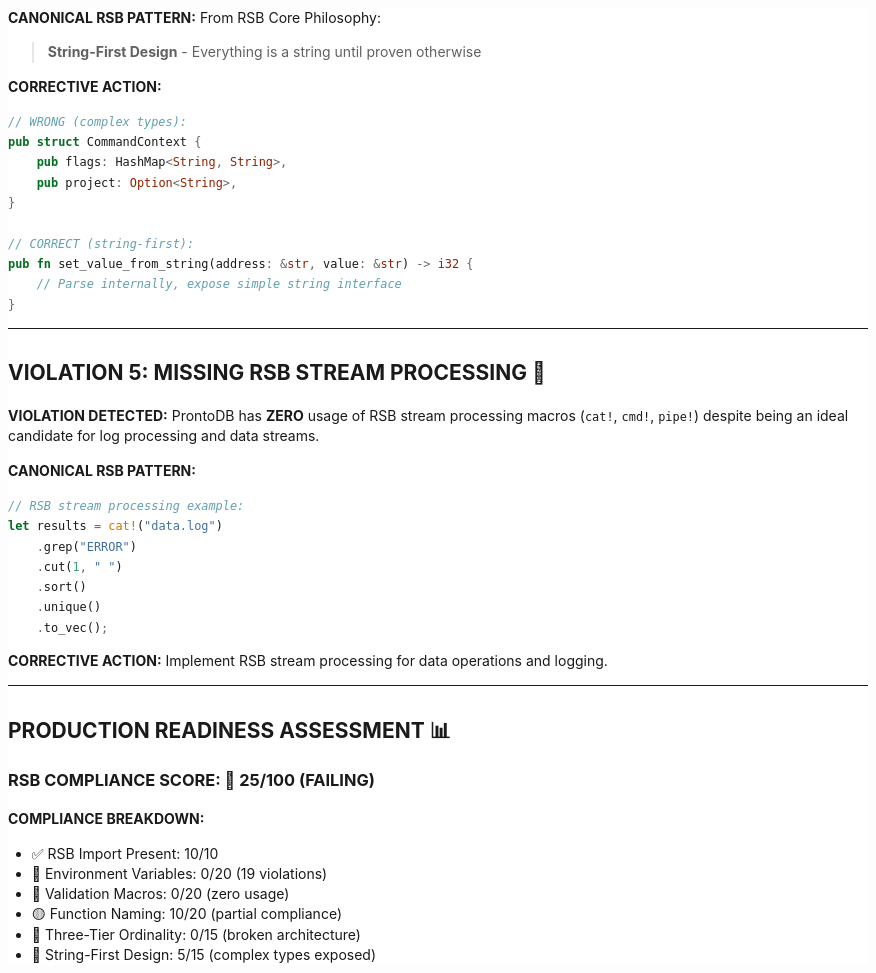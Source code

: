 **CANONICAL RSB PATTERN:**
From RSB Core Philosophy:
> **String-First Design** - Everything is a string until proven otherwise

**CORRECTIVE ACTION:**
```rust
// WRONG (complex types):
pub struct CommandContext {
    pub flags: HashMap<String, String>,
    pub project: Option<String>,
}

// CORRECT (string-first):
pub fn set_value_from_string(address: &str, value: &str) -> i32 {
    // Parse internally, expose simple string interface
}
```

---

## VIOLATION 5: MISSING RSB STREAM PROCESSING 🚨

**VIOLATION DETECTED:**
ProntoDB has **ZERO** usage of RSB stream processing macros (`cat!`, `cmd!`, `pipe!`) despite being an ideal candidate for log processing and data streams.

**CANONICAL RSB PATTERN:**
```rust
// RSB stream processing example:
let results = cat!("data.log")
    .grep("ERROR")
    .cut(1, " ")
    .sort()
    .unique()
    .to_vec();
```

**CORRECTIVE ACTION:**
Implement RSB stream processing for data operations and logging.

---

## PRODUCTION READINESS ASSESSMENT 📊

### RSB COMPLIANCE SCORE: 🔴 25/100 (FAILING)

**COMPLIANCE BREAKDOWN:**
- ✅ RSB Import Present: 10/10
- 🔴 Environment Variables: 0/20 (19 violations)  
- 🔴 Validation Macros: 0/20 (zero usage)
- 🟡 Function Naming: 10/20 (partial compliance)
- 🔴 Three-Tier Ordinality: 0/15 (broken architecture)
- 🔴 String-First Design: 5/15 (complex types exposed)
